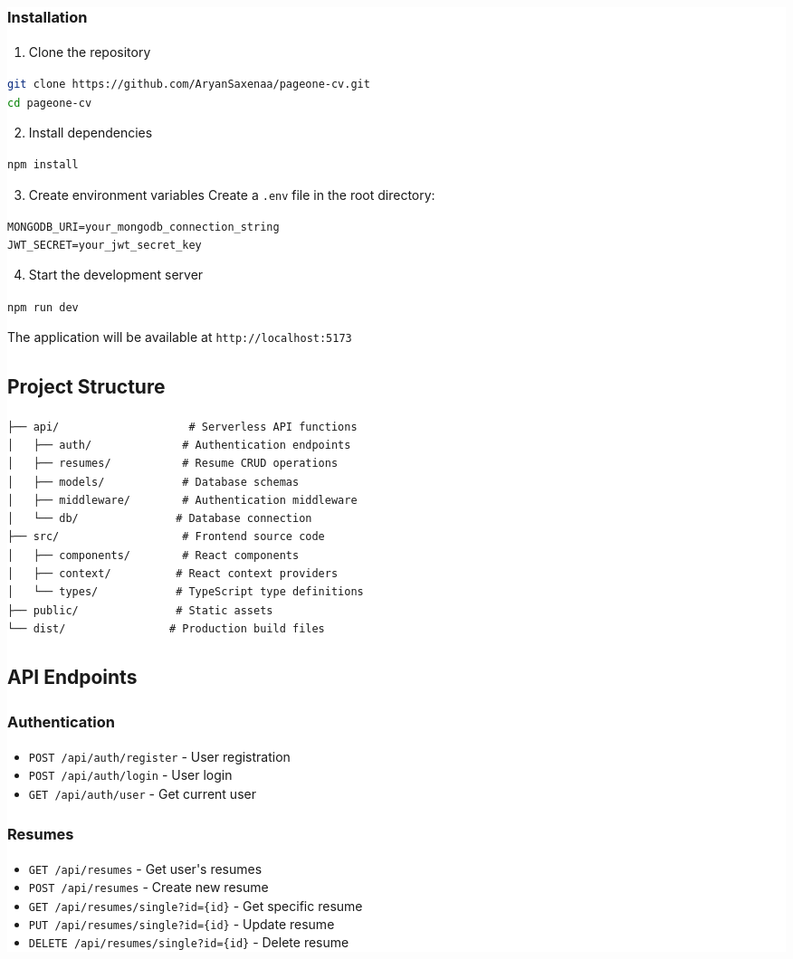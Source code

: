 ### Installation

1. Clone the repository
```bash
git clone https://github.com/AryanSaxenaa/pageone-cv.git
cd pageone-cv
```

2. Install dependencies
```bash
npm install
```

3. Create environment variables
Create a `.env` file in the root directory:
```env
MONGODB_URI=your_mongodb_connection_string
JWT_SECRET=your_jwt_secret_key
```

4. Start the development server
```bash
npm run dev
```

The application will be available at `http://localhost:5173`

## Project Structure

```
├── api/                    # Serverless API functions
│   ├── auth/              # Authentication endpoints
│   ├── resumes/           # Resume CRUD operations
│   ├── models/            # Database schemas
│   ├── middleware/        # Authentication middleware
│   └── db/               # Database connection
├── src/                   # Frontend source code
│   ├── components/        # React components
│   ├── context/          # React context providers
│   └── types/            # TypeScript type definitions
├── public/               # Static assets
└── dist/                # Production build files
```

## API Endpoints

### Authentication
- `POST /api/auth/register` - User registration
- `POST /api/auth/login` - User login
- `GET /api/auth/user` - Get current user

### Resumes
- `GET /api/resumes` - Get user's resumes
- `POST /api/resumes` - Create new resume
- `GET /api/resumes/single?id={id}` - Get specific resume
- `PUT /api/resumes/single?id={id}` - Update resume
- `DELETE /api/resumes/single?id={id}` - Delete resume
